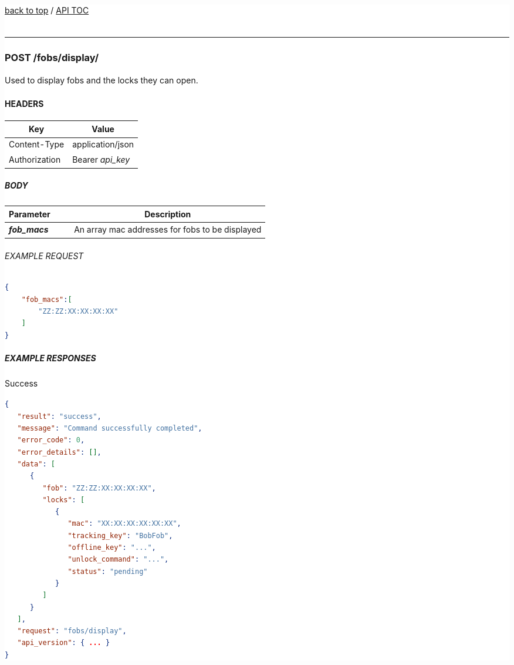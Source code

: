 
[back to top](#overview) / [API TOC](#api)
<br/>
<br/>

---
### POST /fobs/display/

Used to display fobs and the locks they can open.

#### HEADERS

|  Key | Value  |
|--|--|
|Content-Type | application/json  |
|Authorization | Bearer *api_key* |

##### BODY

|Parameter&nbsp;&nbsp;&nbsp;&nbsp;&nbsp;&nbsp;&nbsp;|Description|
|--|--|
|***fob_macs*** | An array mac addresses for fobs to be displayed|

###### EXAMPLE REQUEST

```json
{
	"fob_macs":[
        "ZZ:ZZ:XX:XX:XX:XX"
	]
}
```
##### EXAMPLE RESPONSES

Success
```json
{
   "result": "success",
   "message": "Command successfully completed",
   "error_code": 0,
   "error_details": [],
   "data": [
      {
         "fob": "ZZ:ZZ:XX:XX:XX:XX",
         "locks": [
            {
               "mac": "XX:XX:XX:XX:XX:XX",
               "tracking_key": "BobFob",
               "offline_key": "...",
               "unlock_command": "...",
               "status": "pending"
            }
         ]
      }
   ],
   "request": "fobs/display",
   "api_version": { ... }
}
```
